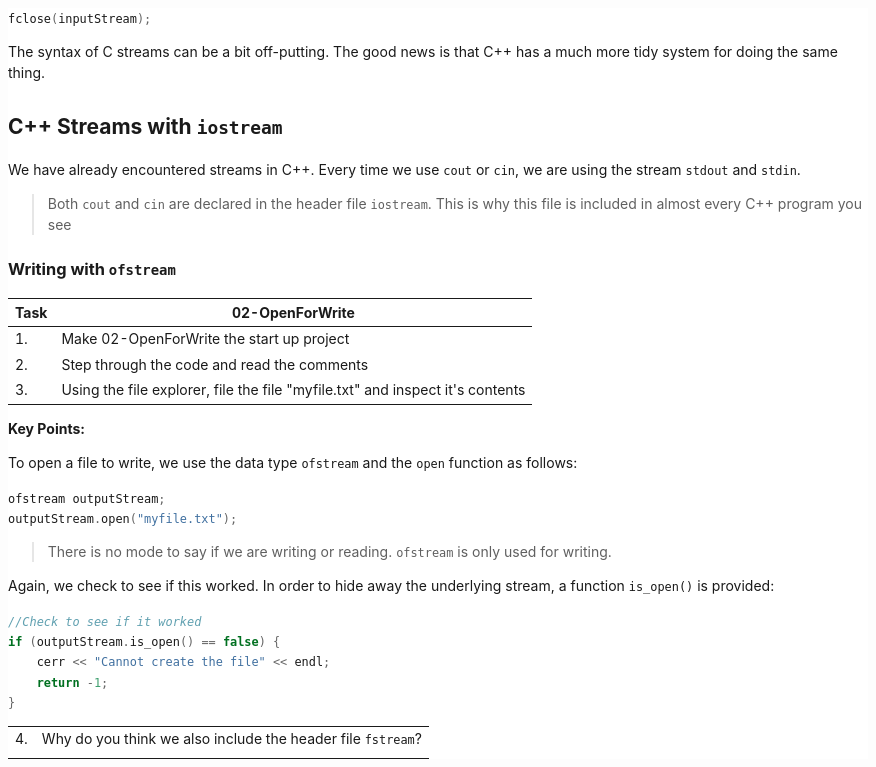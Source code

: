 ```C++
fclose(inputStream);
```

The syntax of C streams can be a bit off-putting. The good news is that C++ has a much more tidy system for doing the same thing.

## C++ Streams with `iostream`

We have already encountered streams in C++. Every time we use `cout` or `cin`, we are using the stream `stdout` and `stdin`.

> Both `cout` and `cin` are declared in the header file `iostream`. This is why this file is included in almost every C++ program you see

### Writing with `ofstream`

| Task | 02-OpenForWrite |
| - | - |
| 1. | Make 02-OpenForWrite the start up project |
| 2. | Step through the code and read the comments |
| 3. | Using the file explorer, file the file "myfile.txt" and inspect it's contents |

**Key Points:**

To open a file to write, we use the data type `ofstream` and the `open` function as follows:

```C++
ofstream outputStream;
outputStream.open("myfile.txt");
```

> There is no mode to say if we are writing or reading. `ofstream` is only used for writing.

Again, we check to see if this worked. In order to hide away the underlying stream, a function `is_open()` is provided:

```C++
//Check to see if it worked
if (outputStream.is_open() == false) {
    cerr << "Cannot create the file" << endl;
    return -1;
}
```

|  |  |
| - | - |
| 4. | <a title="It contains the declaration for `ofstream`">Why do you think we also include the header file `fstream`?</a> |
| | |
